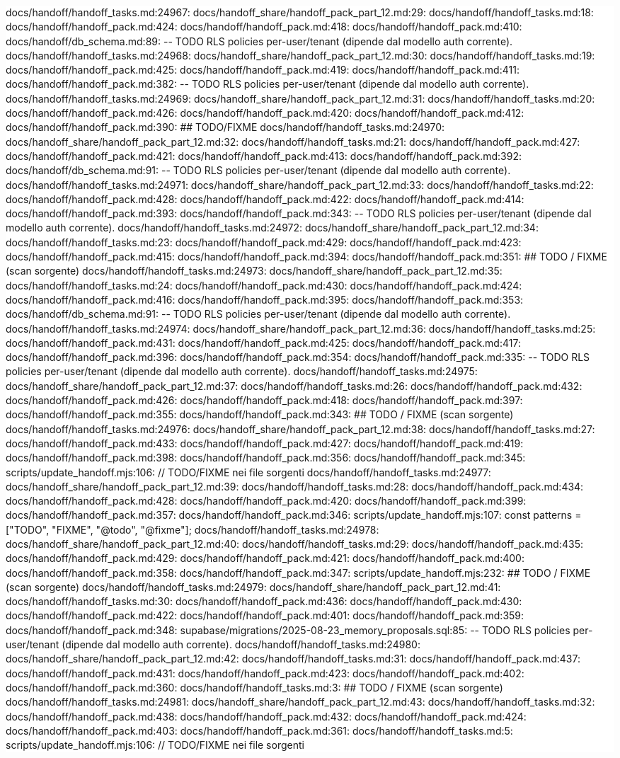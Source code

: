 docs/handoff/handoff_tasks.md:24967: docs/handoff_share/handoff_pack_part_12.md:29: docs/handoff/handoff_tasks.md:18: docs/handoff/handoff_pack.md:424: docs/handoff/handoff_pack.md:418: docs/handoff/handoff_pack.md:410: docs/handoff/db_schema.md:89: -- TODO RLS policies per-user/tenant (dipende dal modello auth corrente).
docs/handoff/handoff_tasks.md:24968: docs/handoff_share/handoff_pack_part_12.md:30: docs/handoff/handoff_tasks.md:19: docs/handoff/handoff_pack.md:425: docs/handoff/handoff_pack.md:419: docs/handoff/handoff_pack.md:411: docs/handoff/handoff_pack.md:382: -- TODO RLS policies per-user/tenant (dipende dal modello auth corrente).
docs/handoff/handoff_tasks.md:24969: docs/handoff_share/handoff_pack_part_12.md:31: docs/handoff/handoff_tasks.md:20: docs/handoff/handoff_pack.md:426: docs/handoff/handoff_pack.md:420: docs/handoff/handoff_pack.md:412: docs/handoff/handoff_pack.md:390: ## TODO/FIXME
docs/handoff/handoff_tasks.md:24970: docs/handoff_share/handoff_pack_part_12.md:32: docs/handoff/handoff_tasks.md:21: docs/handoff/handoff_pack.md:427: docs/handoff/handoff_pack.md:421: docs/handoff/handoff_pack.md:413: docs/handoff/handoff_pack.md:392: docs/handoff/db_schema.md:91: -- TODO RLS policies per-user/tenant (dipende dal modello auth corrente).
docs/handoff/handoff_tasks.md:24971: docs/handoff_share/handoff_pack_part_12.md:33: docs/handoff/handoff_tasks.md:22: docs/handoff/handoff_pack.md:428: docs/handoff/handoff_pack.md:422: docs/handoff/handoff_pack.md:414: docs/handoff/handoff_pack.md:393: docs/handoff/handoff_pack.md:343: -- TODO RLS policies per-user/tenant (dipende dal modello auth corrente).
docs/handoff/handoff_tasks.md:24972: docs/handoff_share/handoff_pack_part_12.md:34: docs/handoff/handoff_tasks.md:23: docs/handoff/handoff_pack.md:429: docs/handoff/handoff_pack.md:423: docs/handoff/handoff_pack.md:415: docs/handoff/handoff_pack.md:394: docs/handoff/handoff_pack.md:351: ## TODO / FIXME (scan sorgente)
docs/handoff/handoff_tasks.md:24973: docs/handoff_share/handoff_pack_part_12.md:35: docs/handoff/handoff_tasks.md:24: docs/handoff/handoff_pack.md:430: docs/handoff/handoff_pack.md:424: docs/handoff/handoff_pack.md:416: docs/handoff/handoff_pack.md:395: docs/handoff/handoff_pack.md:353: docs/handoff/db_schema.md:91: -- TODO RLS policies per-user/tenant (dipende dal modello auth corrente).
docs/handoff/handoff_tasks.md:24974: docs/handoff_share/handoff_pack_part_12.md:36: docs/handoff/handoff_tasks.md:25: docs/handoff/handoff_pack.md:431: docs/handoff/handoff_pack.md:425: docs/handoff/handoff_pack.md:417: docs/handoff/handoff_pack.md:396: docs/handoff/handoff_pack.md:354: docs/handoff/handoff_pack.md:335: -- TODO RLS policies per-user/tenant (dipende dal modello auth corrente).
docs/handoff/handoff_tasks.md:24975: docs/handoff_share/handoff_pack_part_12.md:37: docs/handoff/handoff_tasks.md:26: docs/handoff/handoff_pack.md:432: docs/handoff/handoff_pack.md:426: docs/handoff/handoff_pack.md:418: docs/handoff/handoff_pack.md:397: docs/handoff/handoff_pack.md:355: docs/handoff/handoff_pack.md:343: ## TODO / FIXME (scan sorgente)
docs/handoff/handoff_tasks.md:24976: docs/handoff_share/handoff_pack_part_12.md:38: docs/handoff/handoff_tasks.md:27: docs/handoff/handoff_pack.md:433: docs/handoff/handoff_pack.md:427: docs/handoff/handoff_pack.md:419: docs/handoff/handoff_pack.md:398: docs/handoff/handoff_pack.md:356: docs/handoff/handoff_pack.md:345: scripts/update_handoff.mjs:106: // TODO/FIXME nei file sorgenti
docs/handoff/handoff_tasks.md:24977: docs/handoff_share/handoff_pack_part_12.md:39: docs/handoff/handoff_tasks.md:28: docs/handoff/handoff_pack.md:434: docs/handoff/handoff_pack.md:428: docs/handoff/handoff_pack.md:420: docs/handoff/handoff_pack.md:399: docs/handoff/handoff_pack.md:357: docs/handoff/handoff_pack.md:346: scripts/update_handoff.mjs:107: const patterns = ["TODO", "FIXME", "@todo", "@fixme"];
docs/handoff/handoff_tasks.md:24978: docs/handoff_share/handoff_pack_part_12.md:40: docs/handoff/handoff_tasks.md:29: docs/handoff/handoff_pack.md:435: docs/handoff/handoff_pack.md:429: docs/handoff/handoff_pack.md:421: docs/handoff/handoff_pack.md:400: docs/handoff/handoff_pack.md:358: docs/handoff/handoff_pack.md:347: scripts/update_handoff.mjs:232: ## TODO / FIXME (scan sorgente)
docs/handoff/handoff_tasks.md:24979: docs/handoff_share/handoff_pack_part_12.md:41: docs/handoff/handoff_tasks.md:30: docs/handoff/handoff_pack.md:436: docs/handoff/handoff_pack.md:430: docs/handoff/handoff_pack.md:422: docs/handoff/handoff_pack.md:401: docs/handoff/handoff_pack.md:359: docs/handoff/handoff_pack.md:348: supabase/migrations/2025-08-23_memory_proposals.sql:85: -- TODO RLS policies per-user/tenant (dipende dal modello auth corrente).
docs/handoff/handoff_tasks.md:24980: docs/handoff_share/handoff_pack_part_12.md:42: docs/handoff/handoff_tasks.md:31: docs/handoff/handoff_pack.md:437: docs/handoff/handoff_pack.md:431: docs/handoff/handoff_pack.md:423: docs/handoff/handoff_pack.md:402: docs/handoff/handoff_pack.md:360: docs/handoff/handoff_tasks.md:3: ## TODO / FIXME (scan sorgente)
docs/handoff/handoff_tasks.md:24981: docs/handoff_share/handoff_pack_part_12.md:43: docs/handoff/handoff_tasks.md:32: docs/handoff/handoff_pack.md:438: docs/handoff/handoff_pack.md:432: docs/handoff/handoff_pack.md:424: docs/handoff/handoff_pack.md:403: docs/handoff/handoff_pack.md:361: docs/handoff/handoff_tasks.md:5: scripts/update_handoff.mjs:106: // TODO/FIXME nei file sorgenti